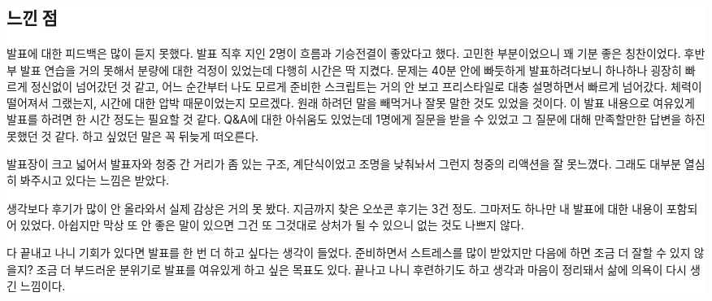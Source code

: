 ## 느낀 점

발표에 대한 피드백은 많이 듣지 못했다. 발표 직후 지인 2명이 흐름과 기승전결이 좋았다고 했다. 고민한 부분이었으니 꽤 기분 좋은 칭찬이었다. 후반부 발표 연습을 거의 못해서 분량에 대한 걱정이 있었는데 다행히 시간은 딱 지켰다. 문제는 40분 안에 빠듯하게 발표하려다보니 하나하나 굉장히 빠르게 정신없이 넘어갔던 것 같고, 어느 순간부터 나도 모르게 준비한 스크립트는 거의 안 보고 프리스타일로 대충 설명하면서 빠르게 넘어갔다. 체력이 떨어져서 그랬는지, 시간에 대한 압박 때문이었는지 모르겠다. 원래 하려던 말을 빼먹거나 잘못 말한 것도 있었을 것이다. 이 발표 내용으로 여유있게 발표를 하려면 한 시간 정도는 필요할 것 같다. Q&A에 대한 아쉬움도 있었는데 1명에게 질문을 받을 수 있었고 그 질문에 대해 만족할만한 답변을 하진 못했던 것 같다. 하고 싶었던 말은 꼭 뒤늦게 떠오른다.

발표장이 크고 넓어서 발표자와 청중 간 거리가 좀 있는 구조, 계단식이었고 조명을 낮춰놔서 그런지 청중의 리액션을 잘 못느꼈다. 그래도 대부분 열심히 봐주시고 있다는 느낌은 받았다.

생각보다 후기가 많이 안 올라와서 실제 감상은 거의 못 봤다. 지금까지 찾은 오쏘콘 후기는 3건 정도. 그마저도 하나만 내 발표에 대한 내용이 포함되어 있었다. 아쉽지만 막상 또 안 좋은 말이 있으면 그건 또 그것대로 상처가 될 수 있으니 없는 것도 나쁘지 않다.

다 끝내고 나니 기회가 있다면 발표를 한 번 더 하고 싶다는 생각이 들었다. 준비하면서 스트레스를 많이 받았지만 다음에 하면 조금 더 잘할 수 있지 않을지? 조금 더 부드러운 분위기로 발표를 여유있게 하고 싶은 목표도 있다. 끝나고 나니 후련하기도 하고 생각과 마음이 정리돼서 삶에 의욕이 다시 생긴 느낌이다.
